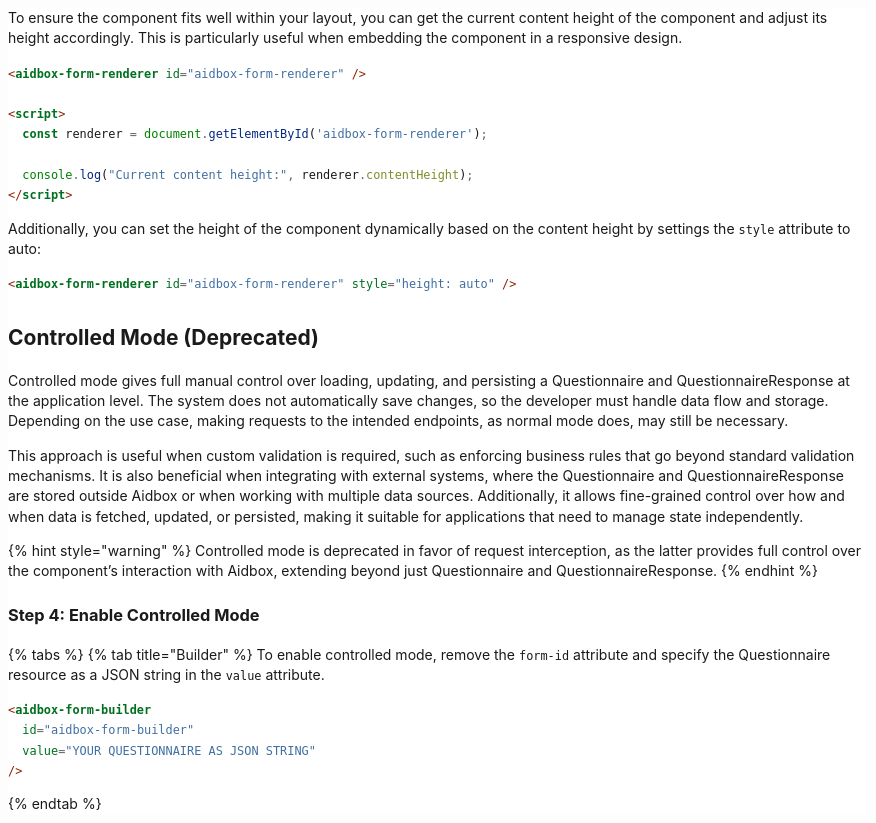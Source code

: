 To ensure the component fits well within your layout, you can get the current content height of the component and adjust its height accordingly. This is particularly useful when embedding the component in a responsive design.

```html
<aidbox-form-renderer id="aidbox-form-renderer" />

<script>
  const renderer = document.getElementById('aidbox-form-renderer');

  console.log("Current content height:", renderer.contentHeight);
</script>
```

Additionally, you can set the height of the component dynamically based on the content height by settings the `style` attribute to auto:

```html
<aidbox-form-renderer id="aidbox-form-renderer" style="height: auto" /> 
```

## Controlled Mode (Deprecated)

Controlled mode gives full manual control over loading, updating, and persisting a Questionnaire and QuestionnaireResponse at the application level. The system does not automatically save changes, so the developer must handle data flow and storage. Depending on the use case, making requests to the intended endpoints, as normal mode does, may still be necessary.

This approach is useful when custom validation is required, such as enforcing business rules that go beyond standard validation mechanisms. It is also beneficial when integrating with external systems, where the Questionnaire and QuestionnaireResponse are stored outside Aidbox or when working with multiple data sources. Additionally, it allows fine-grained control over how and when data is fetched, updated, or persisted, making it suitable for applications that need to manage state independently.

{% hint style="warning" %}
Controlled mode is deprecated in favor of request interception, as the latter provides full control over the component’s interaction with Aidbox, extending beyond just Questionnaire and QuestionnaireResponse.
{% endhint %}

### Step 4: Enable Controlled Mode

{% tabs %}
{% tab title="Builder" %}
To enable controlled mode, remove the `form-id` attribute and specify the Questionnaire resource as a JSON string in the `value` attribute.

```html
<aidbox-form-builder
  id="aidbox-form-builder"
  value="YOUR QUESTIONNAIRE AS JSON STRING"
/>
```
{% endtab %}
